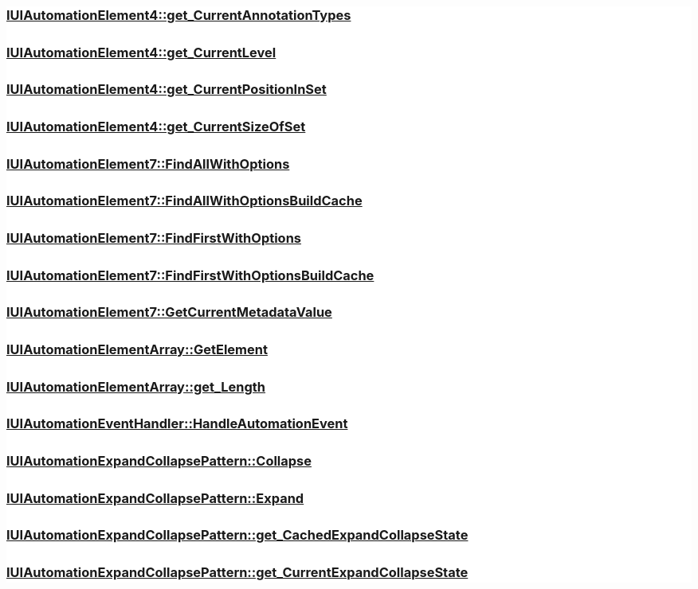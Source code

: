 ### [IUIAutomationElement4::get_CurrentAnnotationTypes](../uiautomationclient/nf-uiautomationclient-iuiautomationelement4-get_currentannotationtypes.md)
### [IUIAutomationElement4::get_CurrentLevel](../uiautomationclient/nf-uiautomationclient-iuiautomationelement4-get_currentlevel.md)
### [IUIAutomationElement4::get_CurrentPositionInSet](../uiautomationclient/nf-uiautomationclient-iuiautomationelement4-get_currentpositioninset.md)
### [IUIAutomationElement4::get_CurrentSizeOfSet](../uiautomationclient/nf-uiautomationclient-iuiautomationelement4-get_currentsizeofset.md)
### [IUIAutomationElement7::FindAllWithOptions](../uiautomationclient/nf-uiautomationclient-iuiautomationelement7-findallwithoptions.md)
### [IUIAutomationElement7::FindAllWithOptionsBuildCache](../uiautomationclient/nf-uiautomationclient-iuiautomationelement7-findallwithoptionsbuildcache.md)
### [IUIAutomationElement7::FindFirstWithOptions](../uiautomationclient/nf-uiautomationclient-iuiautomationelement7-findfirstwithoptions.md)
### [IUIAutomationElement7::FindFirstWithOptionsBuildCache](../uiautomationclient/nf-uiautomationclient-iuiautomationelement7-findfirstwithoptionsbuildcache.md)
### [IUIAutomationElement7::GetCurrentMetadataValue](../uiautomationclient/nf-uiautomationclient-iuiautomationelement7-getcurrentmetadatavalue.md)
### [IUIAutomationElementArray::GetElement](../uiautomationclient/nf-uiautomationclient-iuiautomationelementarray-getelement.md)
### [IUIAutomationElementArray::get_Length](../uiautomationclient/nf-uiautomationclient-iuiautomationelementarray-get_length.md)
### [IUIAutomationEventHandler::HandleAutomationEvent](../uiautomationclient/nf-uiautomationclient-iuiautomationeventhandler-handleautomationevent.md)
### [IUIAutomationExpandCollapsePattern::Collapse](../uiautomationclient/nf-uiautomationclient-iuiautomationexpandcollapsepattern-collapse.md)
### [IUIAutomationExpandCollapsePattern::Expand](../uiautomationclient/nf-uiautomationclient-iuiautomationexpandcollapsepattern-expand.md)
### [IUIAutomationExpandCollapsePattern::get_CachedExpandCollapseState](../uiautomationclient/nf-uiautomationclient-iuiautomationexpandcollapsepattern-get_cachedexpandcollapsestate.md)
### [IUIAutomationExpandCollapsePattern::get_CurrentExpandCollapseState](../uiautomationclient/nf-uiautomationclient-iuiautomationexpandcollapsepattern-get_currentexpandcollapsestate.md)